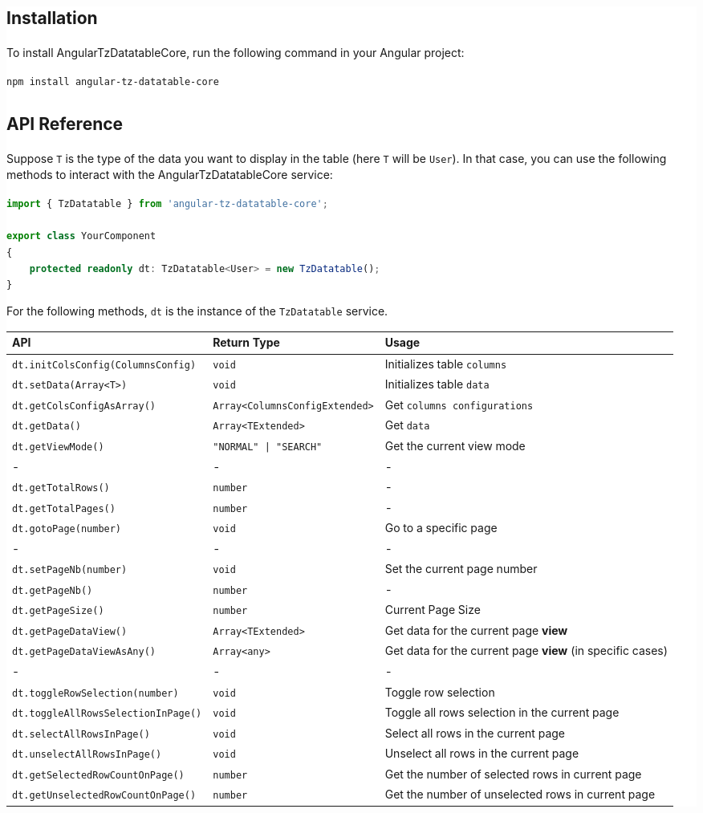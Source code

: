 ## Installation

To install AngularTzDatatableCore, run the following command in your Angular project:

```bash
npm install angular-tz-datatable-core
```

## API Reference

Suppose ```T``` is the type of the data you want to display in the table (here ```T``` will be ```User```). In that case, you can use the following methods to interact with the AngularTzDatatableCore service:

```typescript
import { TzDatatable } from 'angular-tz-datatable-core';

export class YourComponent
{
    protected readonly dt: TzDatatable<User> = new TzDatatable();
}
```

For the following methods, ```dt``` is the instance of the ```TzDatatable``` service.

| API                                      | Return Type                        | Usage                                                      |
|:-----------------------------------------|:-----------------------------------|:-----------------------------------------------------------|
| ```dt.initColsConfig(ColumnsConfig)```   | ```void```                         | Initializes table ```columns```                            |
| ```dt.setData(Array<T>)```               | ```void```                         | Initializes table ```data```                               |
| ```dt.getColsConfigAsArray()```          | ```Array<ColumnsConfigExtended>``` | Get ```columns configurations```                           |
| ```dt.getData()```                       | ```Array<TExtended>```             | Get ```data```                                             |
| ```dt.getViewMode()```                   | ```"NORMAL" \| "SEARCH"```         | Get the current view mode                                  |
| -                                        | -                                  | -                                                          |
| ```dt.getTotalRows()```                  | ```number```                       | -                                                          |
| ```dt.getTotalPages()```                 | ```number```                       | -                                                          |
| ```dt.gotoPage(number)```                | ```void```                         | Go to a specific page                                      |
| -                                        | -                                  | -                                                          |
| ```dt.setPageNb(number)```               | ```void```                         | Set the current page number                                |
| ```dt.getPageNb()```                     | ```number```                       | -                                                          |
| ```dt.getPageSize()```                   | ```number```                       | Current Page Size                                          |
| ```dt.getPageDataView()```               | ```Array<TExtended>```             | Get data for the current page **view**                     |
| ```dt.getPageDataViewAsAny()```          | ```Array<any>```                   | Get data for the current page **view** (in specific cases) |
| -                                        | -                                  | -                                                          |
| ```dt.toggleRowSelection(number)```      | ```void```                         | Toggle row selection                                       |
| ```dt.toggleAllRowsSelectionInPage()```  | ```void```                         | Toggle all rows selection in the current page              |
| ```dt.selectAllRowsInPage()```           | ```void```                         | Select all rows in the current page                        |
| ```dt.unselectAllRowsInPage()```         | ```void```                         | Unselect all rows in the current page                      |
| ```dt.getSelectedRowCountOnPage()```     | ```number```                       | Get the number of selected rows in current page            |
| ```dt.getUnselectedRowCountOnPage()```   | ```number```                       | Get the number of unselected rows in current page          |